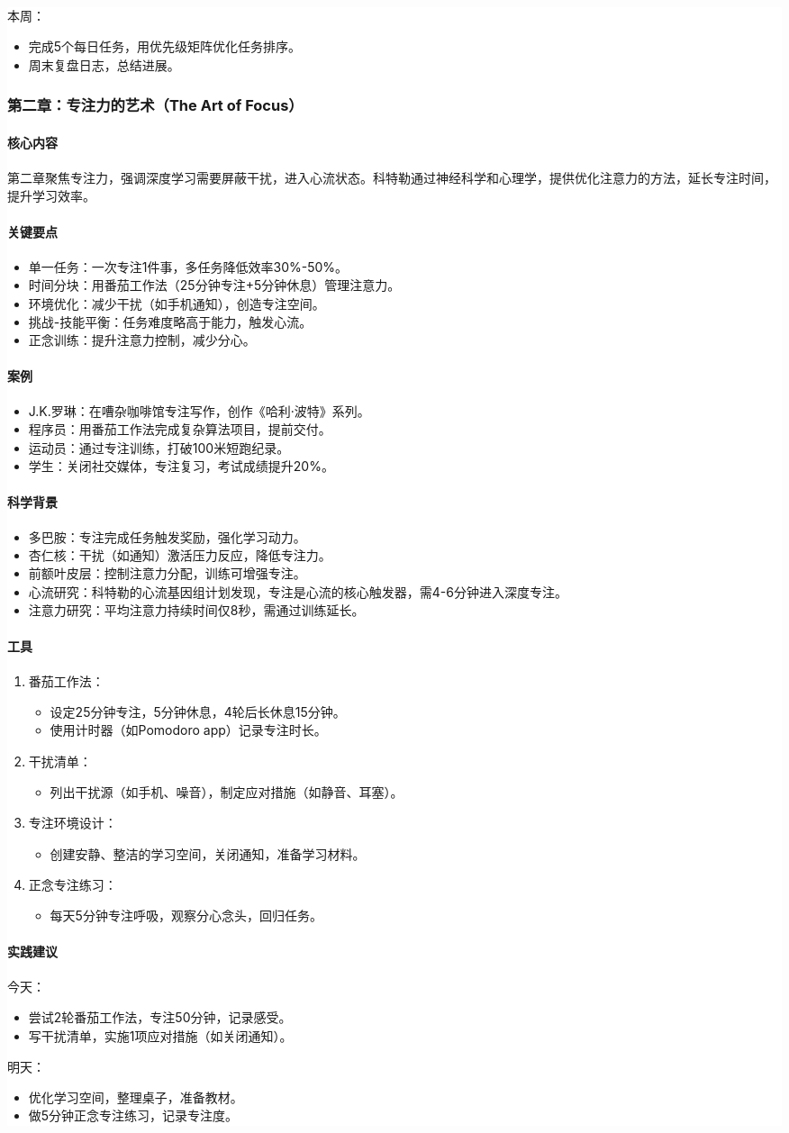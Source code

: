 本周：
- 完成5个每日任务，用优先级矩阵优化任务排序。
- 周末复盘日志，总结进展。

### 第二章：专注力的艺术（The Art of Focus）

#### 核心内容

第二章聚焦专注力，强调深度学习需要屏蔽干扰，进入心流状态。科特勒通过神经科学和心理学，提供优化注意力的方法，延长专注时间，提升学习效率。

#### 关键要点

- 单一任务：一次专注1件事，多任务降低效率30%-50%。
- 时间分块：用番茄工作法（25分钟专注+5分钟休息）管理注意力。
- 环境优化：减少干扰（如手机通知），创造专注空间。
- 挑战-技能平衡：任务难度略高于能力，触发心流。
- 正念训练：提升注意力控制，减少分心。

#### 案例

- J.K.罗琳：在嘈杂咖啡馆专注写作，创作《哈利·波特》系列。
- 程序员：用番茄工作法完成复杂算法项目，提前交付。
- 运动员：通过专注训练，打破100米短跑纪录。
- 学生：关闭社交媒体，专注复习，考试成绩提升20%。

#### 科学背景

- 多巴胺：专注完成任务触发奖励，强化学习动力。
- 杏仁核：干扰（如通知）激活压力反应，降低专注力。
- 前额叶皮层：控制注意力分配，训练可增强专注。
- 心流研究：科特勒的心流基因组计划发现，专注是心流的核心触发器，需4-6分钟进入深度专注。
- 注意力研究：平均注意力持续时间仅8秒，需通过训练延长。

#### 工具

1. 番茄工作法：
   - 设定25分钟专注，5分钟休息，4轮后长休息15分钟。
   - 使用计时器（如Pomodoro app）记录专注时长。

2. 干扰清单：
   - 列出干扰源（如手机、噪音），制定应对措施（如静音、耳塞）。

3. 专注环境设计：
   - 创建安静、整洁的学习空间，关闭通知，准备学习材料。

4. 正念专注练习：
   - 每天5分钟专注呼吸，观察分心念头，回归任务。

#### 实践建议

今天：
- 尝试2轮番茄工作法，专注50分钟，记录感受。
- 写干扰清单，实施1项应对措施（如关闭通知）。

明天：
- 优化学习空间，整理桌子，准备教材。
- 做5分钟正念专注练习，记录专注度。
